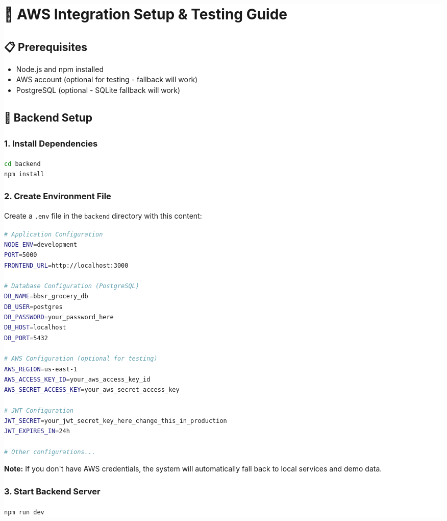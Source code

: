 # 🚀 AWS Integration Setup & Testing Guide

## 📋 Prerequisites
- Node.js and npm installed
- AWS account (optional for testing - fallback will work)
- PostgreSQL (optional - SQLite fallback will work)

## 🔧 Backend Setup

### 1. Install Dependencies
```bash
cd backend
npm install
```

### 2. Create Environment File
Create a `.env` file in the `backend` directory with this content:

```bash
# Application Configuration
NODE_ENV=development
PORT=5000
FRONTEND_URL=http://localhost:3000

# Database Configuration (PostgreSQL)
DB_NAME=bbsr_grocery_db
DB_USER=postgres
DB_PASSWORD=your_password_here
DB_HOST=localhost
DB_PORT=5432

# AWS Configuration (optional for testing)
AWS_REGION=us-east-1
AWS_ACCESS_KEY_ID=your_aws_access_key_id
AWS_SECRET_ACCESS_KEY=your_aws_secret_access_key

# JWT Configuration
JWT_SECRET=your_jwt_secret_key_here_change_this_in_production
JWT_EXPIRES_IN=24h

# Other configurations...
```

**Note:** If you don't have AWS credentials, the system will automatically fall back to local services and demo data.

### 3. Start Backend Server
```bash
npm run dev
```

